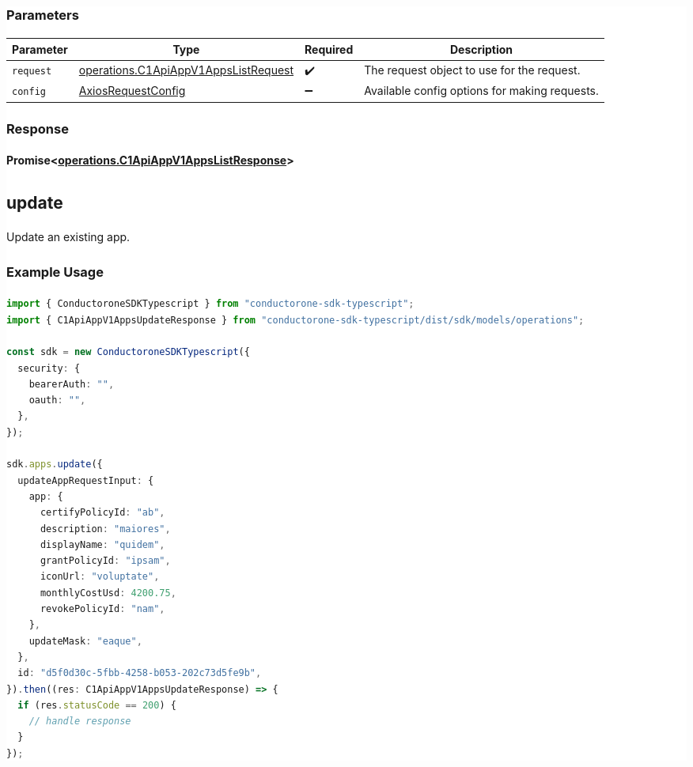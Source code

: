 ### Parameters

| Parameter                                                                                    | Type                                                                                         | Required                                                                                     | Description                                                                                  |
| -------------------------------------------------------------------------------------------- | -------------------------------------------------------------------------------------------- | -------------------------------------------------------------------------------------------- | -------------------------------------------------------------------------------------------- |
| `request`                                                                                    | [operations.C1ApiAppV1AppsListRequest](../../models/operations/c1apiappv1appslistrequest.md) | :heavy_check_mark:                                                                           | The request object to use for the request.                                                   |
| `config`                                                                                     | [AxiosRequestConfig](https://axios-http.com/docs/req_config)                                 | :heavy_minus_sign:                                                                           | Available config options for making requests.                                                |


### Response

**Promise<[operations.C1ApiAppV1AppsListResponse](../../models/operations/c1apiappv1appslistresponse.md)>**


## update

Update an existing app.

### Example Usage

```typescript
import { ConductoroneSDKTypescript } from "conductorone-sdk-typescript";
import { C1ApiAppV1AppsUpdateResponse } from "conductorone-sdk-typescript/dist/sdk/models/operations";

const sdk = new ConductoroneSDKTypescript({
  security: {
    bearerAuth: "",
    oauth: "",
  },
});

sdk.apps.update({
  updateAppRequestInput: {
    app: {
      certifyPolicyId: "ab",
      description: "maiores",
      displayName: "quidem",
      grantPolicyId: "ipsam",
      iconUrl: "voluptate",
      monthlyCostUsd: 4200.75,
      revokePolicyId: "nam",
    },
    updateMask: "eaque",
  },
  id: "d5f0d30c-5fbb-4258-b053-202c73d5fe9b",
}).then((res: C1ApiAppV1AppsUpdateResponse) => {
  if (res.statusCode == 200) {
    // handle response
  }
});
```
